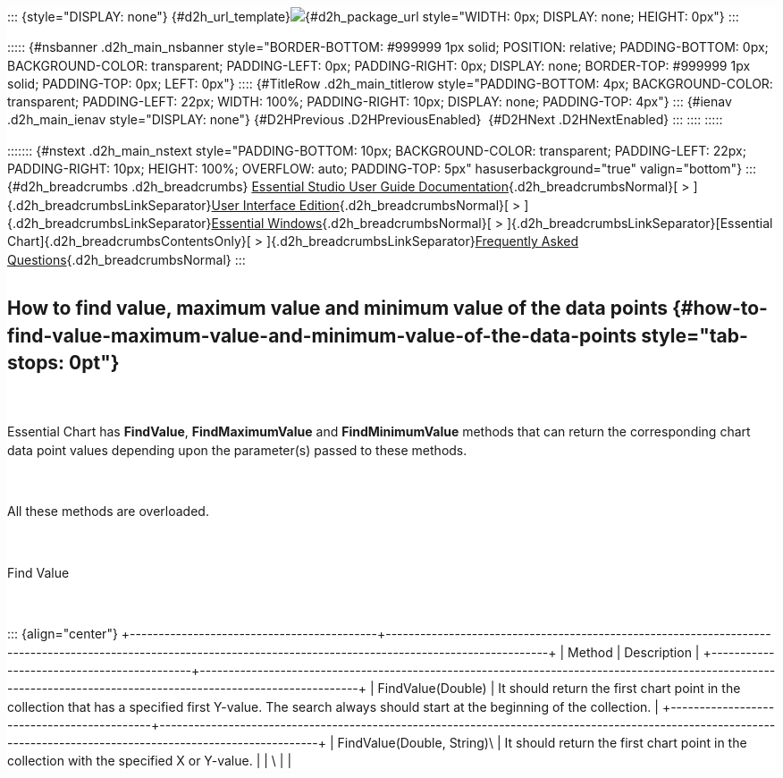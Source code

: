 ::: {style="DISPLAY: none"}
[](ms-xhelp:///?Id=d2h_url_template){#d2h_url_template}![](!package_url!){#d2h_package_url style="WIDTH: 0px; DISPLAY: none; HEIGHT: 0px"}
:::

::::: {#nsbanner .d2h_main_nsbanner style="BORDER-BOTTOM: #999999 1px solid; POSITION: relative; PADDING-BOTTOM: 0px; BACKGROUND-COLOR: transparent; PADDING-LEFT: 0px; PADDING-RIGHT: 0px; DISPLAY: none; BORDER-TOP: #999999 1px solid; PADDING-TOP: 0px; LEFT: 0px"}
:::: {#TitleRow .d2h_main_titlerow style="PADDING-BOTTOM: 4px; BACKGROUND-COLOR: transparent; PADDING-LEFT: 22px; WIDTH: 100%; PADDING-RIGHT: 10px; DISPLAY: none; PADDING-TOP: 4px"}
::: {#ienav .d2h_main_ienav style="DISPLAY: none"}
[](ms-xhelp:///?Id=0cec8f27-3f7d-4f4c-ab2c-3c42aab65438){#D2HPrevious .D2HPreviousEnabled}  [](ms-xhelp:///?Id=755a1dae-d724-4241-9a59-ca0e79064bb9){#D2HNext .D2HNextEnabled}
:::
::::
:::::

::::::: {#nstext .d2h_main_nstext style="PADDING-BOTTOM: 10px; BACKGROUND-COLOR: transparent; PADDING-LEFT: 22px; PADDING-RIGHT: 10px; HEIGHT: 100%; OVERFLOW: auto; PADDING-TOP: 5px" hasuserbackground="true" valign="bottom"}
::: {#d2h_breadcrumbs .d2h_breadcrumbs}
[Essential Studio User Guide Documentation](ms-xhelp:///?Id=12457748-09e3-4d74-a240-8e049cedf030){.d2h_breadcrumbsNormal}[ \> ]{.d2h_breadcrumbsLinkSeparator}[User Interface Edition](ms-xhelp:///?Id=c29296b7-531c-413b-a0ec-488ca1f7f669){.d2h_breadcrumbsNormal}[ \> ]{.d2h_breadcrumbsLinkSeparator}[Essential Windows](ms-xhelp:///?Id=e60759d8-47a4-4570-9d7a-16a68d63f2ea){.d2h_breadcrumbsNormal}[ \> ]{.d2h_breadcrumbsLinkSeparator}[Essential Chart]{.d2h_breadcrumbsContentsOnly}[ \> ]{.d2h_breadcrumbsLinkSeparator}[Frequently Asked Questions](ms-xhelp:///?Id=ef47b647-7df5-4b78-871d-ce0ee88e8d72){.d2h_breadcrumbsNormal}
:::

## How to find value, maximum value and minimum value of the data points {#how-to-find-value-maximum-value-and-minimum-value-of-the-data-points style="tab-stops: 0pt"}

  

Essential Chart has **FindValue**, **FindMaximumValue** and **FindMinimumValue** methods that can return the corresponding chart data point values depending upon the parameter(s) passed to these methods.

 

All these methods are overloaded.

 

Find Value

 

::: {align="center"}
+-------------------------------------------+-----------------------------------------------------------------------------------------------------------------------------------------------------------------+
| Method                                    | Description                                                                                                                                                     |
+-------------------------------------------+-----------------------------------------------------------------------------------------------------------------------------------------------------------------+
| FindValue(Double)                         | It should return the first chart point in the collection that has a specified first Y-value. The search always should start at the beginning of the collection. |
+-------------------------------------------+-----------------------------------------------------------------------------------------------------------------------------------------------------------------+
| FindValue(Double, String)\                | It should return the first chart point in the collection with the specified X or Y-value.                                                                       |
| \                                         |                                                                                                                                                                 |